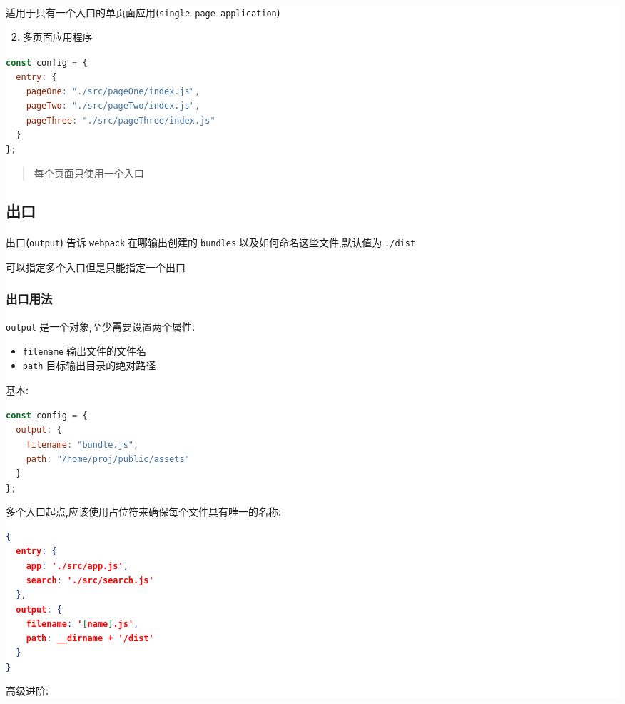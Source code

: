 适用于只有一个入口的单页面应用(`single page application`)

2. 多页面应用程序

```js
const config = {
  entry: {
    pageOne: "./src/pageOne/index.js",
    pageTwo: "./src/pageTwo/index.js",
    pageThree: "./src/pageThree/index.js"
  }
};
```

> 每个页面只使用一个入口

## 出口

出口(`output`) 告诉 `webpack` 在哪输出创建的 `bundles` 以及如何命名这些文件,默认值为 `./dist`

可以指定多个入口但是只能指定一个出口

### 出口用法

`output` 是一个对象,至少需要设置两个属性:

- `filename` 输出文件的文件名
- `path` 目标输出目录的绝对路径

基本:

```js
const config = {
  output: {
    filename: "bundle.js",
    path: "/home/proj/public/assets"
  }
};
```

多个入口起点,应该使用占位符来确保每个文件具有唯一的名称:

```JSON
{
  entry: {
    app: './src/app.js',
    search: './src/search.js'
  },
  output: {
    filename: '[name].js',
    path: __dirname + '/dist'
  }
}
```

高级进阶:

